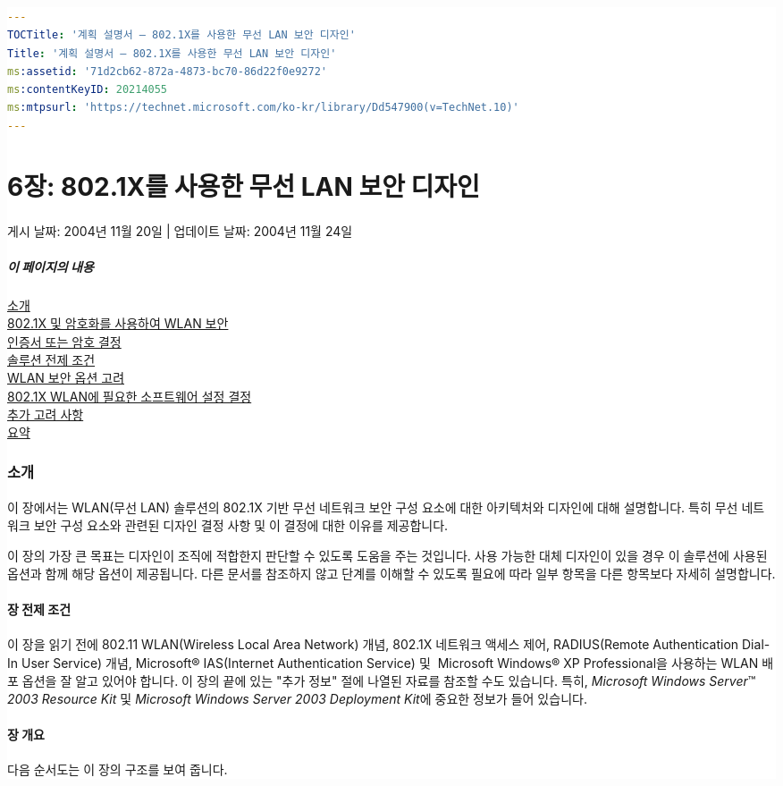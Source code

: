 ```yaml
---
TOCTitle: '계획 설명서 — 802.1X를 사용한 무선 LAN 보안 디자인'
Title: '계획 설명서 — 802.1X를 사용한 무선 LAN 보안 디자인'
ms:assetid: '71d2cb62-872a-4873-bc70-86d22f0e9272'
ms:contentKeyID: 20214055
ms:mtpsurl: 'https://technet.microsoft.com/ko-kr/library/Dd547900(v=TechNet.10)'
---
```


6장: 802.1X를 사용한 무선 LAN 보안 디자인
=========================================

게시 날짜: 2004년 11월 20일 | 업데이트 날짜: 2004년 11월 24일

##### 이 페이지의 내용

[](#ehaa)[소개](#ehaa)  
[](#egaa)[802.1X 및 암호화를 사용하여 WLAN 보안](#egaa)  
[](#efaa)[인증서 또는 암호 결정](#efaa)  
[](#eeaa)[솔루션 전제 조건](#eeaa)  
[](#edaa)[WLAN 보안 옵션 고려](#edaa)  
[](#ecaa)[802.1X WLAN에 필요한 소프트웨어 설정 결정](#ecaa)  
[](#ebaa)[추가 고려 사항](#ebaa)  
[](#eaaa)[요약](#eaaa)  

### 소개

이 장에서는 WLAN(무선 LAN) 솔루션의 802.1X 기반 무선 네트워크 보안 구성 요소에 대한 아키텍처와 디자인에 대해 설명합니다. 특히 무선 네트워크 보안 구성 요소와 관련된 디자인 결정 사항 및 이 결정에 대한 이유를 제공합니다.

이 장의 가장 큰 목표는 디자인이 조직에 적합한지 판단할 수 있도록 도움을 주는 것입니다. 사용 가능한 대체 디자인이 있을 경우 이 솔루션에 사용된 옵션과 함께 해당 옵션이 제공됩니다. 다른 문서를 참조하지 않고 단계를 이해할 수 있도록 필요에 따라 일부 항목을 다른 항목보다 자세히 설명합니다.

#### 장 전제 조건

이 장을 읽기 전에 802.11 WLAN(Wireless Local Area Network) 개념, 802.1X 네트워크 액세스 제어, RADIUS(Remote Authentication Dial-In User Service) 개념, Microsoft® IAS(Internet Authentication Service) 및  Microsoft Windows® XP Professional을 사용하는 WLAN 배포 옵션을 잘 알고 있어야 합니다. 이 장의 끝에 있는 "추가 정보" 절에 나열된 자료를 참조할 수도 있습니다. 특히, *Microsoft Windows Server*™ *2003 Resource Kit* 및 *Microsoft Windows Server 2003 Deployment Kit*에 중요한 정보가 들어 있습니다.

#### 장 개요

다음 순서도는 이 장의 구조를 보여 줍니다.
